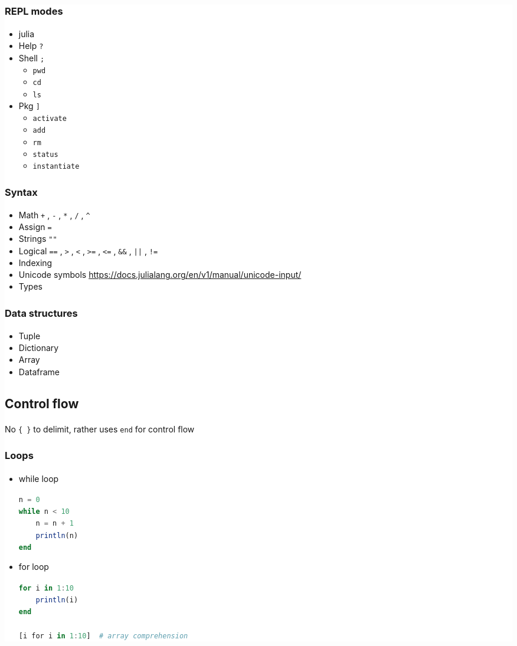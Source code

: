 ### REPL modes
- julia
- Help `?`
- Shell `;`
    - `pwd`
    - `cd`
    - `ls`
- Pkg `]`
    - `activate`
    - `add`
    - `rm`
    - `status`
    - `instantiate`

### Syntax
- Math `+` , `-` , `*` , `/` , `^` 
- Assign `=`
- Strings `""`
- Logical `==` , `>` , `<` , `>=` , `<=` , `&&` , `||` , `!=`
- Indexing
- Unicode symbols  https://docs.julialang.org/en/v1/manual/unicode-input/
- Types

### Data structures
- Tuple
- Dictionary
- Array
- Dataframe

## Control flow

No `{ }` to delimit, rather uses `end` for control flow

### Loops

- while loop
    ```julia
    n = 0
    while n < 10
        n = n + 1
        println(n)
    end
    ```
- for loop
    ```julia
    for i in 1:10
        println(i)
    end

    [i for i in 1:10]  # array comprehension
    ``` 
